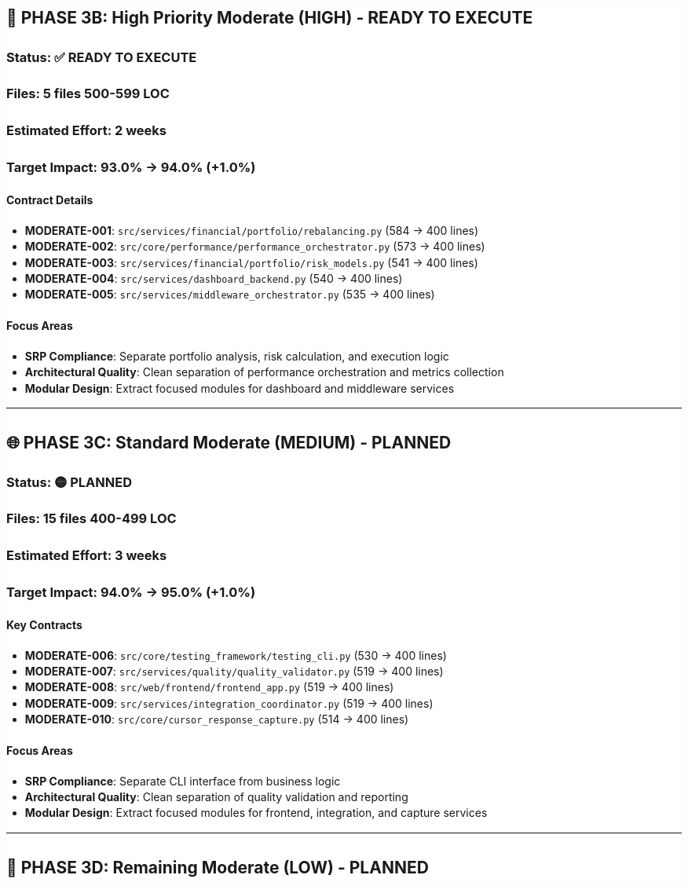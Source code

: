 ## 🔧 **PHASE 3B: High Priority Moderate (HIGH) - READY TO EXECUTE**

### **Status**: ✅ **READY TO EXECUTE**
### **Files**: 5 files 500-599 LOC
### **Estimated Effort**: 2 weeks
### **Target Impact**: 93.0% → 94.0% (+1.0%)

#### **Contract Details**
- **MODERATE-001**: `src/services/financial/portfolio/rebalancing.py` (584 → 400 lines)
- **MODERATE-002**: `src/core/performance/performance_orchestrator.py` (573 → 400 lines)
- **MODERATE-003**: `src/services/financial/portfolio/risk_models.py` (541 → 400 lines)
- **MODERATE-004**: `src/services/dashboard_backend.py` (540 → 400 lines)
- **MODERATE-005**: `src/services/middleware_orchestrator.py` (535 → 400 lines)

#### **Focus Areas**
- **SRP Compliance**: Separate portfolio analysis, risk calculation, and execution logic
- **Architectural Quality**: Clean separation of performance orchestration and metrics collection
- **Modular Design**: Extract focused modules for dashboard and middleware services

---

## 🌐 **PHASE 3C: Standard Moderate (MEDIUM) - PLANNED**

### **Status**: 🟡 **PLANNED**
### **Files**: 15 files 400-499 LOC
### **Estimated Effort**: 3 weeks
### **Target Impact**: 94.0% → 95.0% (+1.0%)

#### **Key Contracts**
- **MODERATE-006**: `src/core/testing_framework/testing_cli.py` (530 → 400 lines)
- **MODERATE-007**: `src/services/quality/quality_validator.py` (519 → 400 lines)
- **MODERATE-008**: `src/web/frontend/frontend_app.py` (519 → 400 lines)
- **MODERATE-009**: `src/services/integration_coordinator.py` (519 → 400 lines)
- **MODERATE-010**: `src/core/cursor_response_capture.py` (514 → 400 lines)

#### **Focus Areas**
- **SRP Compliance**: Separate CLI interface from business logic
- **Architectural Quality**: Clean separation of quality validation and reporting
- **Modular Design**: Extract focused modules for frontend, integration, and capture services

---

## 🧹 **PHASE 3D: Remaining Moderate (LOW) - PLANNED**
